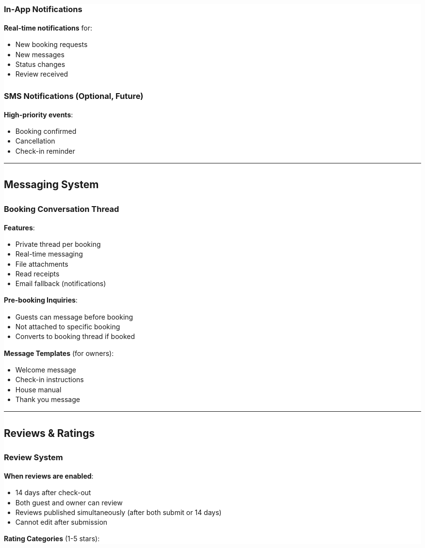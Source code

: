 ### In-App Notifications

**Real-time notifications** for:
- New booking requests
- New messages
- Status changes
- Review received

### SMS Notifications (Optional, Future)

**High-priority events**:
- Booking confirmed
- Cancellation
- Check-in reminder

---

## Messaging System

### Booking Conversation Thread

**Features**:
- Private thread per booking
- Real-time messaging
- File attachments
- Read receipts
- Email fallback (notifications)

**Pre-booking Inquiries**:
- Guests can message before booking
- Not attached to specific booking
- Converts to booking thread if booked

**Message Templates** (for owners):
- Welcome message
- Check-in instructions
- House manual
- Thank you message

---

## Reviews & Ratings

### Review System

**When reviews are enabled**:
- 14 days after check-out
- Both guest and owner can review
- Reviews published simultaneously (after both submit or 14 days)
- Cannot edit after submission

**Rating Categories** (1-5 stars):
